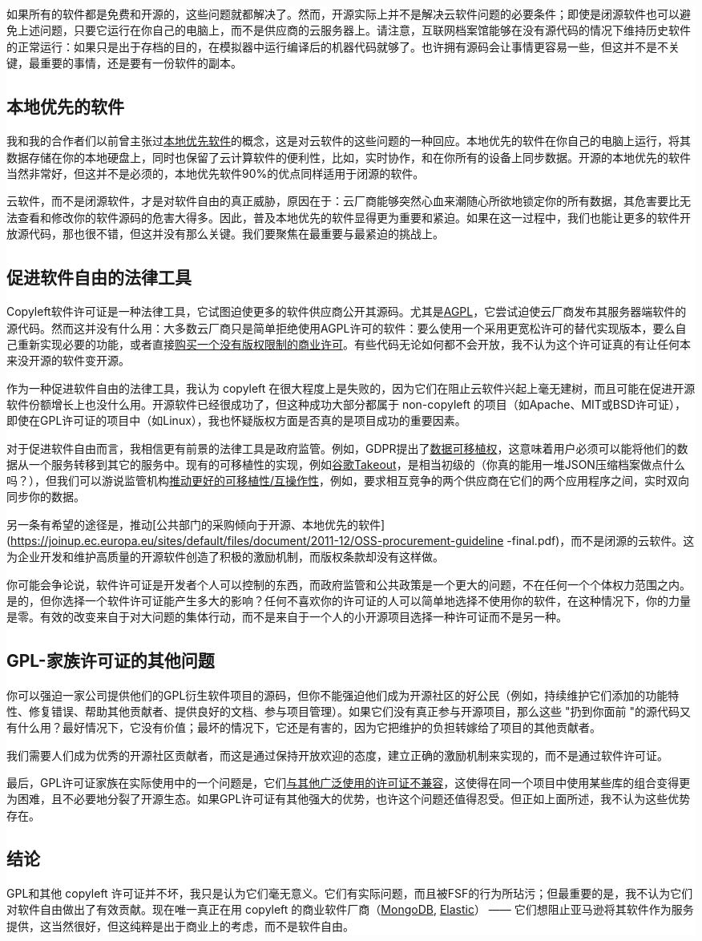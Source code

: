 如果所有的软件都是免费和开源的，这些问题就都解决了。然而，开源实际上并不是解决云软件问题的必要条件；即使是闭源软件也可以避免上述问题，只要它运行在你自己的电脑上，而不是供应商的云服务器上。请注意，互联网档案馆能够在没有源代码的情况下维持历史软件的正常运行：如果只是出于存档的目的，在模拟器中运行编译后的机器代码就够了。也许拥有源码会让事情更容易一些，但这并不是不关键，最重要的事情，还是要有一份软件的副本。



## 本地优先的软件

我和我的合作者们以前曾主张过[本地优先软件](https://www.inkandswitch.com/local-first.html)的概念，这是对云软件的这些问题的一种回应。本地优先的软件在你自己的电脑上运行，将其数据存储在你的本地硬盘上，同时也保留了云计算软件的便利性，比如，实时协作，和在你所有的设备上同步数据。开源的本地优先的软件当然非常好，但这并不是必须的，本地优先软件90%的优点同样适用于闭源的软件。

云软件，而不是闭源软件，才是对软件自由的真正威胁，原因在于：云厂商能够突然心血来潮随心所欲地锁定你的所有数据，其危害要比无法查看和修改你的软件源码的危害大得多。因此，普及本地优先的软件显得更为重要和紧迫。如果在这一过程中，我们也能让更多的软件开放源代码，那也很不错，但这并没有那么关键。我们要聚焦在最重要与最紧迫的挑战上。



## 促进软件自由的法律工具

Copyleft软件许可证是一种法律工具，它试图迫使更多的软件供应商公开其源码。尤其是[AGPL](https://en.wikipedia.org/wiki/Affero_General_Public_License)，它尝试迫使云厂商发布其服务器端软件的源代码。然而这并没有什么用：大多数云厂商只是简单拒绝使用AGPL许可的软件：要么使用一个采用更宽松许可的替代实现版本，要么自己重新实现必要的功能，或者直接[购买一个没有版权限制的商业许可](https://www.elastic.co/pricing/faq/licensing)。有些代码无论如何都不会开放，我不认为这个许可证真的有让任何本来没开源的软件变开源。

作为一种促进软件自由的法律工具，我认为 copyleft 在很大程度上是失败的，因为它们在阻止云软件兴起上毫无建树，而且可能在促进开源软件份额增长上也没什么用。开源软件已经很成功了，但这种成功大部分都属于 non-copyleft 的项目（如Apache、MIT或BSD许可证），即使在GPL许可证的项目中（如Linux），我也怀疑版权方面是否真的是项目成功的重要因素。

对于促进软件自由而言，我相信更有前景的法律工具是政府监管。例如，GDPR提出了[数据可移植权](https://ico.org.uk/for-organisations/guide-to-data-protection/guide-to-the-general-data-protection-regulation-gdpr/individual-rights/right-to-data-portability/)，这意味着用户必须可以能将他们的数据从一个服务转移到其它的服务中。现有的可移植性的实现，例如[谷歌Takeout](https://en.wikipedia.org/wiki/Google_Takeout)，是相当初级的（你真的能用一堆JSON压缩档案做点什么吗？），但我们可以游说监管机构[推动更好的可移植性/互操作性](https://interoperability.news/)，例如，要求相互竞争的两个供应商在它们的两个应用程序之间，实时双向同步你的数据。

另一条有希望的途径是，推动[公共部门的采购倾向于开源、本地优先的软件](https://joinup.ec.europa.eu/sites/default/files/document/2011-12/OSS-procurement-guideline -final.pdf)，而不是闭源的云软件。这为企业开发和维护高质量的开源软件创造了积极的激励机制，而版权条款却没有这样做。

你可能会争论说，软件许可证是开发者个人可以控制的东西，而政府监管和公共政策是一个更大的问题，不在任何一个个体权力范围之内。是的，但你选择一个软件许可证能产生多大的影响？任何不喜欢你的许可证的人可以简单地选择不使用你的软件，在这种情况下，你的力量是零。有效的改变来自于对大问题的集体行动，而不是来自于一个人的小开源项目选择一种许可证而不是另一种。



## GPL-家族许可证的其他问题

你可以强迫一家公司提供他们的GPL衍生软件项目的源码，但你不能强迫他们成为开源社区的好公民（例如，持续维护它们添加的功能特性、修复错误、帮助其他贡献者、提供良好的文档、参与项目管理）。如果它们没有真正参与开源项目，那么这些 "扔到你面前 "的源代码又有什么用？最好情况下，它没有价值；最坏的情况下，它还是有害的，因为它把维护的负担转嫁给了项目的其他贡献者。

我们需要人们成为优秀的开源社区贡献者，而这是通过保持开放欢迎的态度，建立正确的激励机制来实现的，而不是通过软件许可证。

最后，GPL许可证家族在实际使用中的一个问题是，它们[与其他广泛使用的许可证不兼容](http://gplv3.fsf.org/wiki/index.php/Compatible_licenses)，这使得在同一个项目中使用某些库的组合变得更为困难，且不必要地分裂了开源生态。如果GPL许可证有其他强大的优势，也许这个问题还值得忍受。但正如上面所述，我不认为这些优势存在。



## 结论

GPL和其他 copyleft 许可证并不坏，我只是认为它们毫无意义。它们有实际问题，而且被FSF的行为所玷污；但最重要的是，我不认为它们对软件自由做出了有效贡献。现在唯一真正在用 copyleft 的商业软件厂商（[MongoDB](https://www.mongodb.com/licensing/server-side-public-license/faq), [Elastic](https://www.elastic.co/pricing/faq/licensing)） —— 它们想阻止亚马逊将其软件作为服务提供，这当然很好，但这纯粹是出于商业上的考虑，而不是软件自由。
